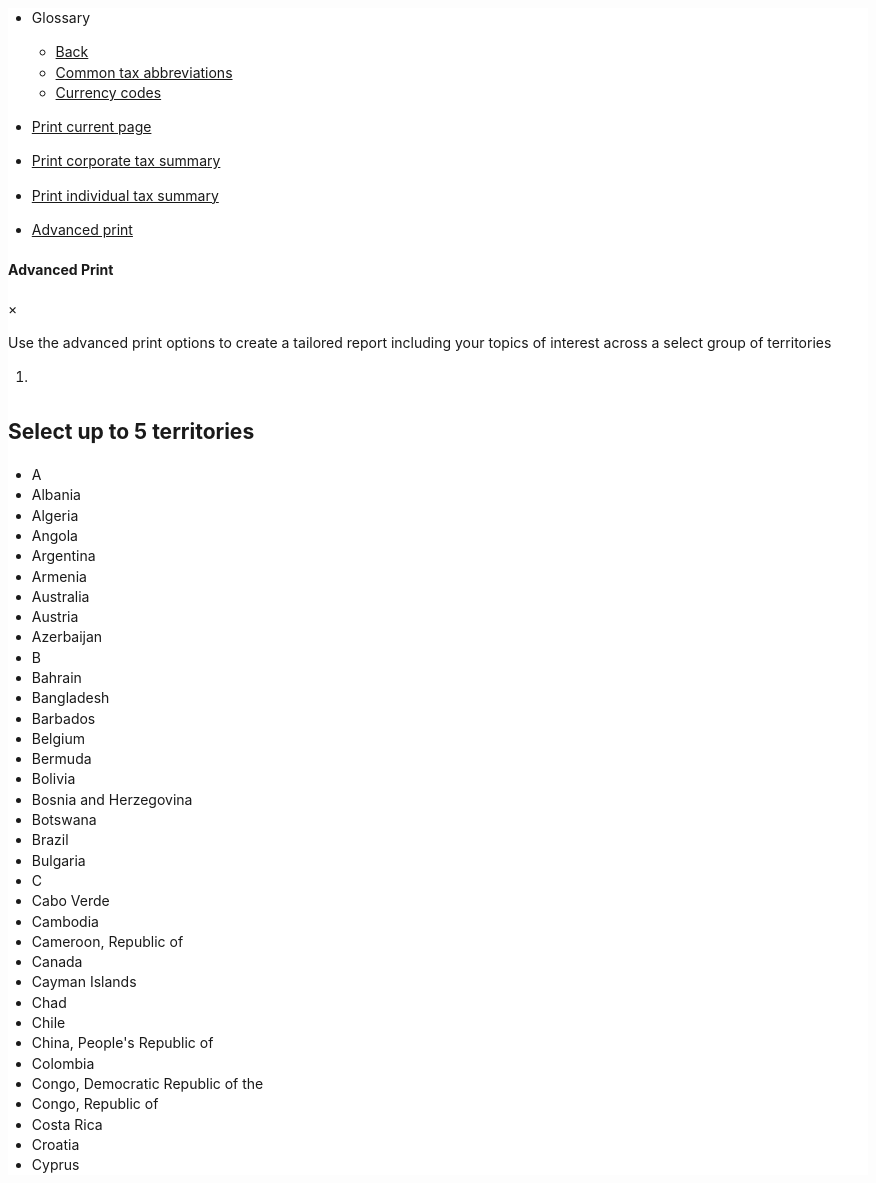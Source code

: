 * Glossary
  + [Back](armenia%3FtopicTypeId=399bcbae-2967-429b-b371-99be91a47b34.html#)
  + [Common tax abbreviations](glossary/common-tax-abbreviations.html)
  + [Currency codes](glossary/currency-codes.html)



* [Print current page](armenia%3FtopicTypeId=399bcbae-2967-429b-b371-99be91a47b34.html#)
* [Print corporate tax summary](armenia%3FtopicTypeId=399bcbae-2967-429b-b371-99be91a47b34.html#)
* [Print individual tax summary](armenia%3FtopicTypeId=399bcbae-2967-429b-b371-99be91a47b34.html#)
* [Advanced print](armenia%3FtopicTypeId=399bcbae-2967-429b-b371-99be91a47b34.html#)






 








#### Advanced Print

×

Use the advanced print options to create a tailored report including your topics of interest across a select group of territories

1.
## Select up to 5 territories


* A
* Albania
* Algeria
* Angola
* Argentina
* Armenia
* Australia
* Austria
* Azerbaijan
* B
* Bahrain
* Bangladesh
* Barbados
* Belgium
* Bermuda
* Bolivia
* Bosnia and Herzegovina
* Botswana
* Brazil
* Bulgaria
* C
* Cabo Verde
* Cambodia
* Cameroon, Republic of
* Canada
* Cayman Islands
* Chad
* Chile
* China, People's Republic of
* Colombia
* Congo, Democratic Republic of the
* Congo, Republic of
* Costa Rica
* Croatia
* Cyprus